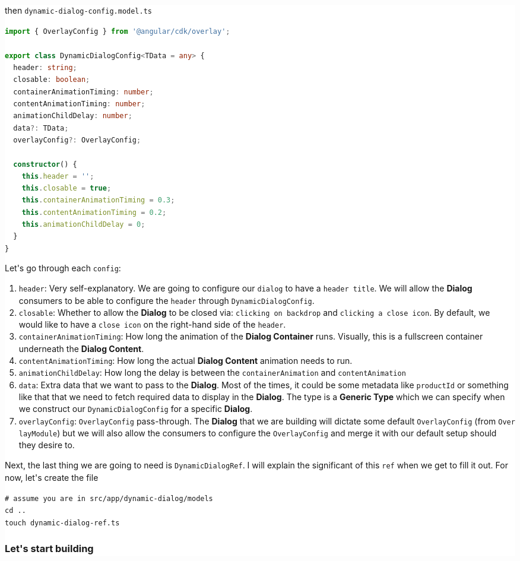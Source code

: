 then `dynamic-dialog-config.model.ts`

```typescript
import { OverlayConfig } from '@angular/cdk/overlay';

export class DynamicDialogConfig<TData = any> {
  header: string;
  closable: boolean;
  containerAnimationTiming: number;
  contentAnimationTiming: number;
  animationChildDelay: number;
  data?: TData;
  overlayConfig?: OverlayConfig;

  constructor() {
    this.header = '';
    this.closable = true;
    this.containerAnimationTiming = 0.3;
    this.contentAnimationTiming = 0.2;
    this.animationChildDelay = 0;
  }
}
```

Let's go through each `config`:

1. `header`: Very self-explanatory. We are going to configure our `dialog` to have a `header title`. We will allow the **Dialog** consumers to be able to configure the `header` through `DynamicDialogConfig`.
2. `closable`: Whether to allow the **Dialog** to be closed via: `clicking on backdrop` and `clicking a close icon`. By default, we would like to have a `close icon` on the right-hand side of the `header`.
3. `containerAnimationTiming`: How long the animation of the **Dialog Container** runs. Visually, this is a fullscreen container underneath the **Dialog Content**.
4. `contentAnimationTiming`: How long the actual **Dialog Content** animation needs to run.
5. `animationChildDelay`: How long the delay is between the `containerAnimation` and `contentAnimation`
6. `data`: Extra data that we want to pass to the **Dialog**. Most of the times, it could be some metadata like `productId` or something like that that we need to fetch required data to display in the **Dialog**. The type is a **Generic Type** which we can specify when we construct our `DynamicDialogConfig` for a specific **Dialog**.
7. `overlayConfig`: `OverlayConfig` pass-through. The **Dialog** that we are building will dictate some default `OverlayConfig`  (from `OverlayModule`) but we will also allow the consumers to configure the `OverlayConfig` and merge it with our default setup should they desire to.

Next, the last thing we are going to need is `DynamicDialogRef`. I will explain the significant of this `ref` when we get to fill it out. For now, let's create the file

```shell script
# assume you are in src/app/dynamic-dialog/models
cd ..
touch dynamic-dialog-ref.ts
```

### Let's start building

